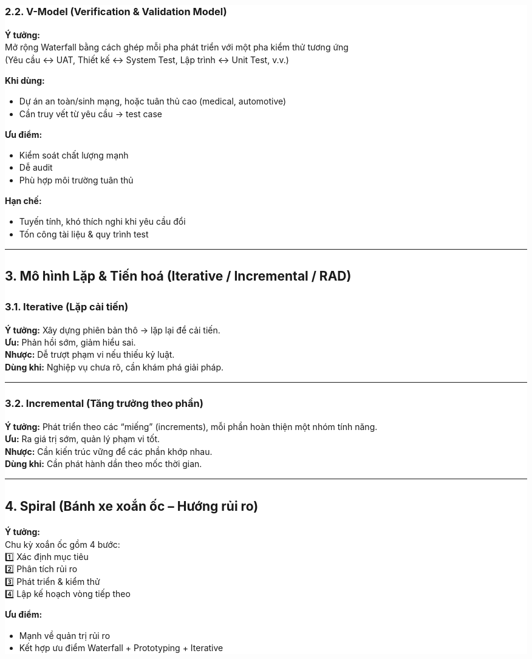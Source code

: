 
### 2.2. V-Model (Verification & Validation Model)

**Ý tưởng:**  
Mở rộng Waterfall bằng cách ghép mỗi pha phát triển với một pha kiểm thử tương ứng  
(Yêu cầu ↔ UAT, Thiết kế ↔ System Test, Lập trình ↔ Unit Test, v.v.)

**Khi dùng:**  
- Dự án an toàn/sinh mạng, hoặc tuân thủ cao (medical, automotive)  
- Cần truy vết từ yêu cầu → test case  

**Ưu điểm:**
- Kiểm soát chất lượng mạnh  
- Dễ audit  
- Phù hợp môi trường tuân thủ  

**Hạn chế:**
- Tuyến tính, khó thích nghi khi yêu cầu đổi  
- Tốn công tài liệu & quy trình test  

---

## 3. Mô hình Lặp & Tiến hoá (Iterative / Incremental / RAD)

### 3.1. Iterative (Lặp cải tiến)
**Ý tưởng:** Xây dựng phiên bản thô → lặp lại để cải tiến.  
**Ưu:** Phản hồi sớm, giảm hiểu sai.  
**Nhược:** Dễ trượt phạm vi nếu thiếu kỷ luật.  
**Dùng khi:** Nghiệp vụ chưa rõ, cần khám phá giải pháp.  

---

### 3.2. Incremental (Tăng trưởng theo phần)
**Ý tưởng:** Phát triển theo các “miếng” (increments), mỗi phần hoàn thiện một nhóm tính năng.  
**Ưu:** Ra giá trị sớm, quản lý phạm vi tốt.  
**Nhược:** Cần kiến trúc vững để các phần khớp nhau.  
**Dùng khi:** Cần phát hành dần theo mốc thời gian.  

---

## 4. Spiral (Bánh xe xoắn ốc – Hướng rủi ro)

**Ý tưởng:**  
Chu kỳ xoắn ốc gồm 4 bước:  
1️⃣ Xác định mục tiêu  
2️⃣ Phân tích rủi ro  
3️⃣ Phát triển & kiểm thử  
4️⃣ Lập kế hoạch vòng tiếp theo  

**Ưu điểm:**
- Mạnh về quản trị rủi ro  
- Kết hợp ưu điểm Waterfall + Prototyping + Iterative  
